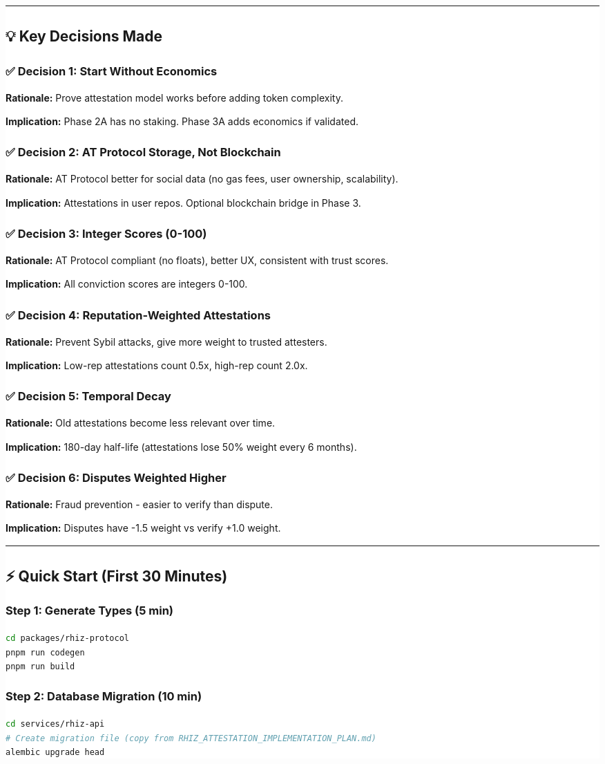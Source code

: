 
---

## 💡 Key Decisions Made

### ✅ Decision 1: Start Without Economics

**Rationale:** Prove attestation model works before adding token complexity.

**Implication:** Phase 2A has no staking. Phase 3A adds economics if validated.

### ✅ Decision 2: AT Protocol Storage, Not Blockchain

**Rationale:** AT Protocol better for social data (no gas fees, user ownership, scalability).

**Implication:** Attestations in user repos. Optional blockchain bridge in Phase 3.

### ✅ Decision 3: Integer Scores (0-100)

**Rationale:** AT Protocol compliant (no floats), better UX, consistent with trust scores.

**Implication:** All conviction scores are integers 0-100.

### ✅ Decision 4: Reputation-Weighted Attestations

**Rationale:** Prevent Sybil attacks, give more weight to trusted attesters.

**Implication:** Low-rep attestations count 0.5x, high-rep count 2.0x.

### ✅ Decision 5: Temporal Decay

**Rationale:** Old attestations become less relevant over time.

**Implication:** 180-day half-life (attestations lose 50% weight every 6 months).

### ✅ Decision 6: Disputes Weighted Higher

**Rationale:** Fraud prevention - easier to verify than dispute.

**Implication:** Disputes have -1.5 weight vs verify +1.0 weight.

---

## ⚡ Quick Start (First 30 Minutes)

### Step 1: Generate Types (5 min)
```bash
cd packages/rhiz-protocol
pnpm run codegen
pnpm run build
```

### Step 2: Database Migration (10 min)
```bash
cd services/rhiz-api
# Create migration file (copy from RHIZ_ATTESTATION_IMPLEMENTATION_PLAN.md)
alembic upgrade head
```
